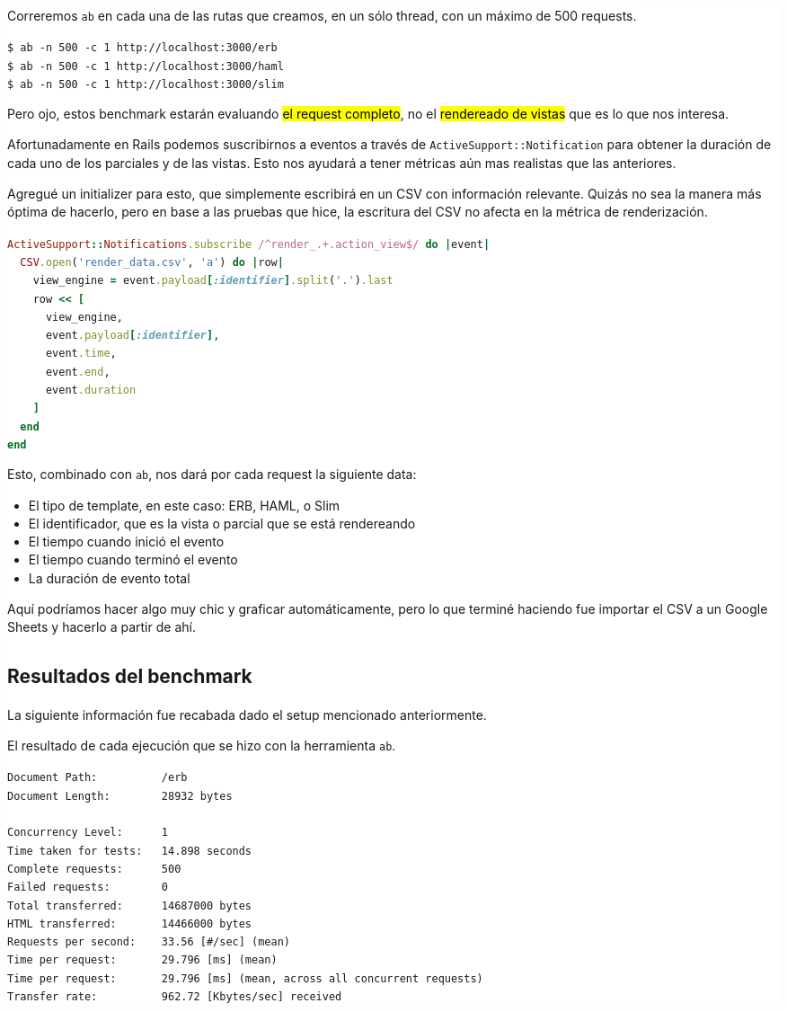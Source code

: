 Correremos `ab` en cada una de las rutas que creamos, en un sólo thread, con un máximo de 500 requests.

```shell
$ ab -n 500 -c 1 http://localhost:3000/erb
$ ab -n 500 -c 1 http://localhost:3000/haml
$ ab -n 500 -c 1 http://localhost:3000/slim
```

Pero ojo, estos benchmark estarán evaluando <mark>el request completo</mark>, no el <mark>rendereado de vistas</mark> que es lo que nos interesa.

Afortunadamente en Rails podemos suscribirnos a eventos a través de `ActiveSupport::Notification` para obtener la duración de cada uno de los parciales y de las vistas. Esto nos ayudará a tener métricas aún mas realistas que las anteriores.

Agregué un initializer para esto, que simplemente escribirá en un CSV con información relevante. Quizás no sea la manera más óptima de hacerlo, pero en base a las pruebas que hice, la escritura del CSV no afecta en la métrica de renderización.

```ruby
ActiveSupport::Notifications.subscribe /^render_.+.action_view$/ do |event|
  CSV.open('render_data.csv', 'a') do |row|
    view_engine = event.payload[:identifier].split('.').last
    row << [
      view_engine,
      event.payload[:identifier],
      event.time,
      event.end,
      event.duration
    ]
  end
end
```

Esto, combinado con `ab`, nos dará por cada request la siguiente data:

- El tipo de template, en este caso: ERB, HAML, o Slim
- El identificador, que es la vista o parcial que se está rendereando
- El tiempo cuando inició el evento
- El tiempo cuando terminó el evento
- La duración de evento total

Aquí podríamos hacer algo muy chic y graficar automáticamente, pero lo que terminé haciendo fue importar el CSV a un Google Sheets y hacerlo a partir de ahí.

## Resultados del benchmark

La siguiente información fue recabada dado el setup mencionado anteriormente.

El resultado de cada ejecución que se hizo con la herramienta `ab`.

```
Document Path:          /erb
Document Length:        28932 bytes

Concurrency Level:      1
Time taken for tests:   14.898 seconds
Complete requests:      500
Failed requests:        0
Total transferred:      14687000 bytes
HTML transferred:       14466000 bytes
Requests per second:    33.56 [#/sec] (mean)
Time per request:       29.796 [ms] (mean)
Time per request:       29.796 [ms] (mean, across all concurrent requests)
Transfer rate:          962.72 [Kbytes/sec] received
```
